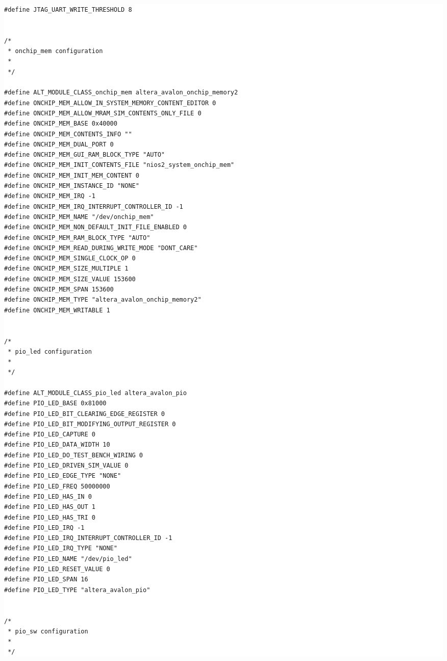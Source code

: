 ````{admonition} system.h
#define JTAG_UART_WRITE_THRESHOLD 8


/*
 * onchip_mem configuration
 *
 */

#define ALT_MODULE_CLASS_onchip_mem altera_avalon_onchip_memory2
#define ONCHIP_MEM_ALLOW_IN_SYSTEM_MEMORY_CONTENT_EDITOR 0
#define ONCHIP_MEM_ALLOW_MRAM_SIM_CONTENTS_ONLY_FILE 0
#define ONCHIP_MEM_BASE 0x40000
#define ONCHIP_MEM_CONTENTS_INFO ""
#define ONCHIP_MEM_DUAL_PORT 0
#define ONCHIP_MEM_GUI_RAM_BLOCK_TYPE "AUTO"
#define ONCHIP_MEM_INIT_CONTENTS_FILE "nios2_system_onchip_mem"
#define ONCHIP_MEM_INIT_MEM_CONTENT 0
#define ONCHIP_MEM_INSTANCE_ID "NONE"
#define ONCHIP_MEM_IRQ -1
#define ONCHIP_MEM_IRQ_INTERRUPT_CONTROLLER_ID -1
#define ONCHIP_MEM_NAME "/dev/onchip_mem"
#define ONCHIP_MEM_NON_DEFAULT_INIT_FILE_ENABLED 0
#define ONCHIP_MEM_RAM_BLOCK_TYPE "AUTO"
#define ONCHIP_MEM_READ_DURING_WRITE_MODE "DONT_CARE"
#define ONCHIP_MEM_SINGLE_CLOCK_OP 0
#define ONCHIP_MEM_SIZE_MULTIPLE 1
#define ONCHIP_MEM_SIZE_VALUE 153600
#define ONCHIP_MEM_SPAN 153600
#define ONCHIP_MEM_TYPE "altera_avalon_onchip_memory2"
#define ONCHIP_MEM_WRITABLE 1


/*
 * pio_led configuration
 *
 */

#define ALT_MODULE_CLASS_pio_led altera_avalon_pio
#define PIO_LED_BASE 0x81000
#define PIO_LED_BIT_CLEARING_EDGE_REGISTER 0
#define PIO_LED_BIT_MODIFYING_OUTPUT_REGISTER 0
#define PIO_LED_CAPTURE 0
#define PIO_LED_DATA_WIDTH 10
#define PIO_LED_DO_TEST_BENCH_WIRING 0
#define PIO_LED_DRIVEN_SIM_VALUE 0
#define PIO_LED_EDGE_TYPE "NONE"
#define PIO_LED_FREQ 50000000
#define PIO_LED_HAS_IN 0
#define PIO_LED_HAS_OUT 1
#define PIO_LED_HAS_TRI 0
#define PIO_LED_IRQ -1
#define PIO_LED_IRQ_INTERRUPT_CONTROLLER_ID -1
#define PIO_LED_IRQ_TYPE "NONE"
#define PIO_LED_NAME "/dev/pio_led"
#define PIO_LED_RESET_VALUE 0
#define PIO_LED_SPAN 16
#define PIO_LED_TYPE "altera_avalon_pio"


/*
 * pio_sw configuration
 *
 */
````